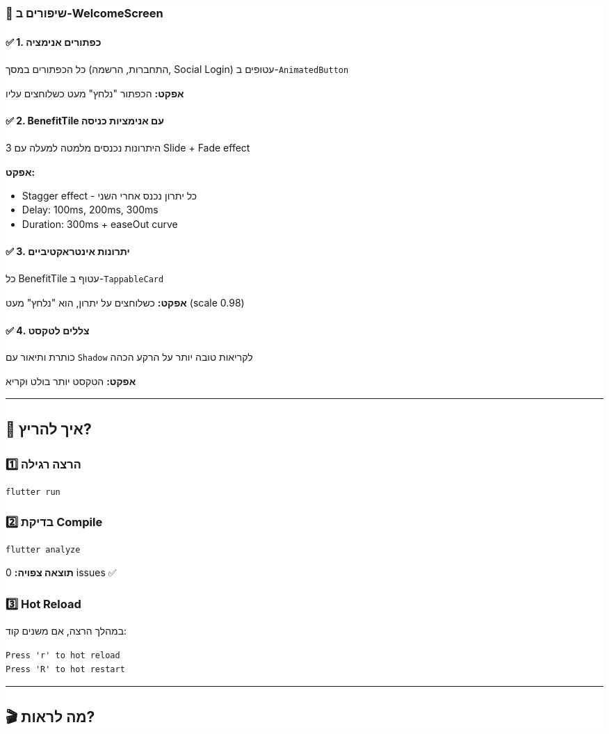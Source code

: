
### 🎯 **שיפורים ב-WelcomeScreen**

#### ✅ **1. כפתורים אנימציה**
כל הכפתורים במסך (התחברות, הרשמה, Social Login) עטופים ב-`AnimatedButton`

**אפקט:** הכפתור "נלחץ" מעט כשלוחצים עליו

#### ✅ **2. BenefitTile עם אנימציות כניסה**
3 היתרונות נכנסים מלמטה למעלה עם Slide + Fade effect

**אפקט:** 
- Stagger effect - כל יתרון נכנס אחרי השני
- Delay: 100ms, 200ms, 300ms
- Duration: 300ms + easeOut curve

#### ✅ **3. יתרונות אינטראקטיביים**
כל BenefitTile עטוף ב-`TappableCard`

**אפקט:** כשלוחצים על יתרון, הוא "נלחץ" מעט (scale 0.98)

#### ✅ **4. צללים לטקסט**
כותרת ותיאור עם `Shadow` לקריאות טובה יותר על הרקע הכהה

**אפקט:** הטקסט יותר בולט וקריא

---

## 🚀 איך להריץ?

### 1️⃣ **הרצה רגילה**
```powershell
flutter run
```

### 2️⃣ **בדיקת Compile**
```powershell
flutter analyze
```

**תוצאה צפויה:** 0 issues ✅

### 3️⃣ **Hot Reload**
במהלך הרצה, אם משנים קוד:
```
Press 'r' to hot reload
Press 'R' to hot restart
```

---

## 🎬 מה לראות?
